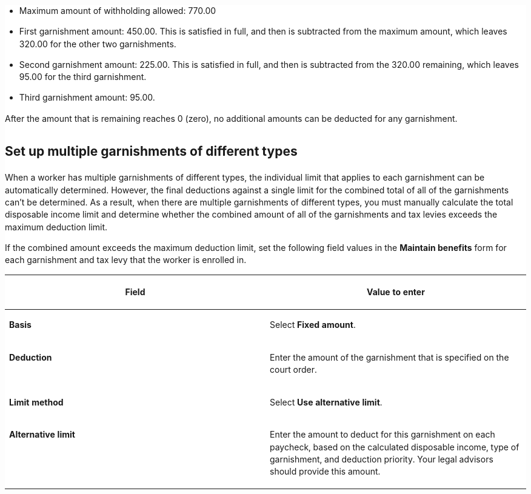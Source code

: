  - Maximum amount of withholding allowed: 770.00

  - First garnishment amount: 450.00. This is satisfied in full, and then is subtracted from the maximum amount, which leaves 320.00 for the other two garnishments.

  - Second garnishment amount: 225.00. This is satisfied in full, and then is subtracted from the 320.00 remaining, which leaves 95.00 for the third garnishment.

  - Third garnishment amount: 95.00.

After the amount that is remaining reaches 0 (zero), no additional amounts can be deducted for any garnishment.

## Set up multiple garnishments of different types

When a worker has multiple garnishments of different types, the individual limit that applies to each garnishment can be automatically determined. However, the final deductions against a single limit for the combined total of all of the garnishments can’t be determined. As a result, when there are multiple garnishments of different types, you must manually calculate the total disposable income limit and determine whether the combined amount of all of the garnishments and tax levies exceeds the maximum deduction limit.

If the combined amount exceeds the maximum deduction limit, set the following field values in the **Maintain benefits** form for each garnishment and tax levy that the worker is enrolled in.

<table>
<colgroup>
<col style="width: 50%" />
<col style="width: 50%" />
</colgroup>
<thead>
<tr class="header">
<th><p>Field</p></th>
<th><p>Value to enter</p></th>
</tr>
</thead>
<tbody>
<tr class="odd">
<td><p><strong>Basis</strong></p></td>
<td><p>Select <strong>Fixed amount</strong>.</p></td>
</tr>
<tr class="even">
<td><p><strong>Deduction</strong></p></td>
<td><p>Enter the amount of the garnishment that is specified on the court order.</p></td>
</tr>
<tr class="odd">
<td><p><strong>Limit method</strong></p></td>
<td><p>Select <strong>Use alternative limit</strong>.</p></td>
</tr>
<tr class="even">
<td><p><strong>Alternative limit</strong></p></td>
<td><p>Enter the amount to deduct for this garnishment on each paycheck, based on the calculated disposable income, type of garnishment, and deduction priority. Your legal advisors should provide this amount.</p>
<div>
